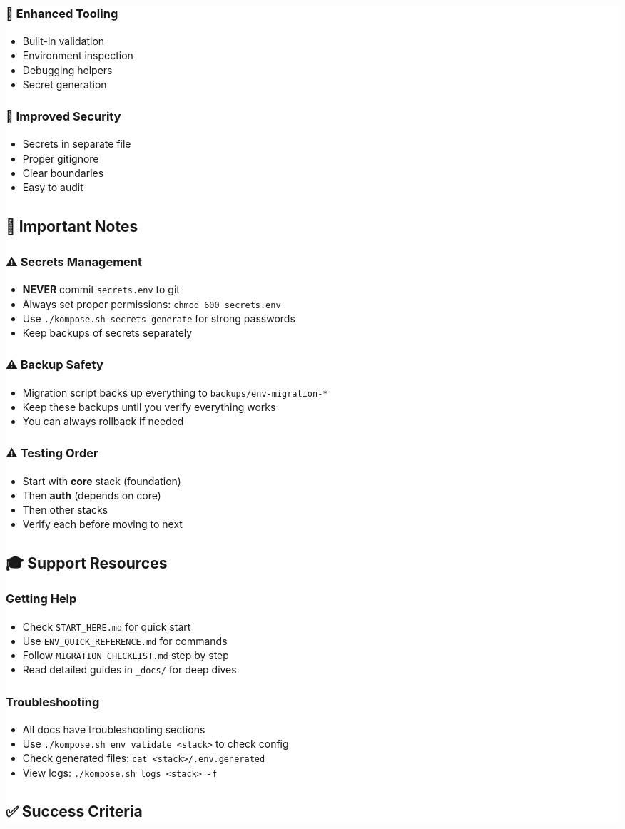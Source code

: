 ### 🔧 Enhanced Tooling
- Built-in validation
- Environment inspection
- Debugging helpers
- Secret generation

### 🔐 Improved Security
- Secrets in separate file
- Proper gitignore
- Clear boundaries
- Easy to audit

## 🚨 Important Notes

### ⚠️ Secrets Management
- **NEVER** commit `secrets.env` to git
- Always set proper permissions: `chmod 600 secrets.env`
- Use `./kompose.sh secrets generate` for strong passwords
- Keep backups of secrets separately

### ⚠️ Backup Safety
- Migration script backs up everything to `backups/env-migration-*`
- Keep these backups until you verify everything works
- You can always rollback if needed

### ⚠️ Testing Order
- Start with **core** stack (foundation)
- Then **auth** (depends on core)
- Then other stacks
- Verify each before moving to next

## 🎓 Support Resources

### Getting Help
- Check `START_HERE.md` for quick start
- Use `ENV_QUICK_REFERENCE.md` for commands
- Follow `MIGRATION_CHECKLIST.md` step by step
- Read detailed guides in `_docs/` for deep dives

### Troubleshooting
- All docs have troubleshooting sections
- Use `./kompose.sh env validate <stack>` to check config
- Check generated files: `cat <stack>/.env.generated`
- View logs: `./kompose.sh logs <stack> -f`

## ✅ Success Criteria
